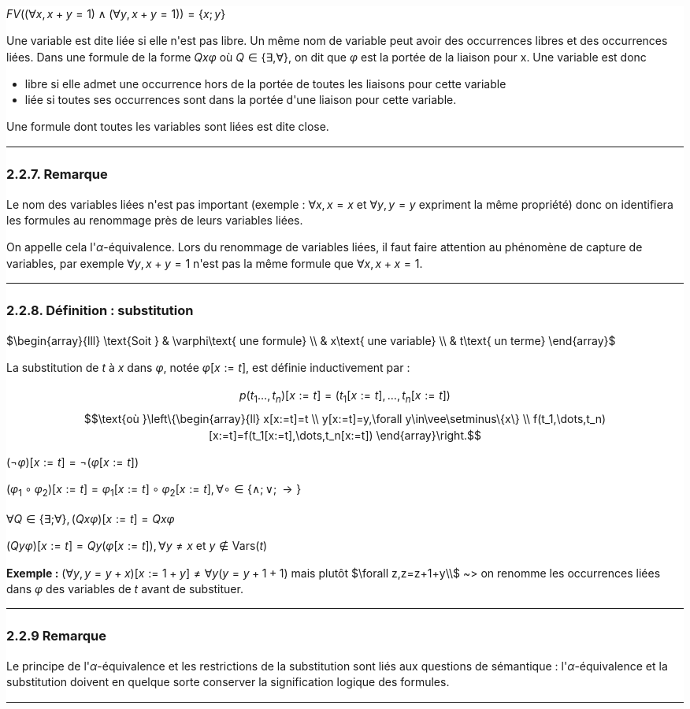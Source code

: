 $FV((\forall x,x+y=1)\wedge(\forall y,x+y=1))=\{x;y\}$

Une variable est dite liée si elle n'est pas libre. Un même nom de variable peut avoir des occurrences libres et des occurrences liées. Dans une formule de la forme $Qx\varphi$ où $Q\in\{\exists,\forall\}$, on dit que $\varphi$ est la portée de la liaison pour x. Une variable est donc
- libre si elle admet une occurrence hors de la portée de toutes les liaisons pour cette variable
- liée si toutes ses occurrences sont dans la portée d'une liaison pour cette variable.

Une formule dont toutes les variables sont liées est dite close.

---
### 2.2.7. Remarque
Le nom des variables liées n'est pas important (exemple : $\forall x, x=x$ et $\forall y, y=y$ expriment la même propriété) donc on identifiera les formules au renommage près de leurs variables liées.

On appelle cela l'$\alpha$-équivalence. Lors du renommage de variables liées, il faut faire attention au phénomène de capture de variables, par exemple $\forall y,x+y=1$ n'est pas la même formule que $\forall x,x+x=1$.

---
### 2.2.8. Définition : substitution
$\begin{array}{lll}
\text{Soit } & \varphi\text{ une formule}
\\
& x\text{ une variable}
\\
& t\text{ un terme}
\end{array}$

La substitution de $t$ à $x$ dans $\varphi$, notée $\varphi[x:=t]$, est définie inductivement par :

$$p(t_1\dots,t_n)[x:=t]=(t_1[x:=t],\dots,t_n[x:=t])$$
$$\text{où }\left\{\begin{array}{ll}
x[x:=t]=t
\\
y[x:=t]=y,\forall y\in\vee\setminus\{x\}
\\
f(t_1,\dots,t_n)[x:=t]=f(t_1[x:=t],\dots,t_n[x:=t])
\end{array}\right.$$

$(\neg\varphi)[x:=t]=\neg(\varphi[x:=t])$

$(\varphi_1\circ\varphi_2)[x:=t]=\varphi_1[x:=t]\circ\varphi_2[x:=t],\forall\circ\in\{\wedge;\vee;\rightarrow\}$

$\forall Q\in\{\exists;\forall\},(Qx\varphi)[x:=t]=Qx\varphi$

$(Qy\varphi)[x:=t]=Qy(\varphi[x:=t]),\forall y\not =x$ et $y\notin\mathrm{Vars}(t)$

**Exemple :**
$(\forall y,y=y+x)[x:=1+y]\not =\forall y(y=y+1+1)$ mais plutôt $\forall z,z=z+1+y\\$ ~> on renomme les occurrences liées dans $\varphi$ des variables de $t$ avant de substituer.

---
### 2.2.9 Remarque
Le principe de l'$\alpha$-équivalence et les restrictions de la substitution sont liés aux questions de sémantique : l'$\alpha$-équivalence et la substitution doivent en quelque sorte conserver la signification logique des formules.

---